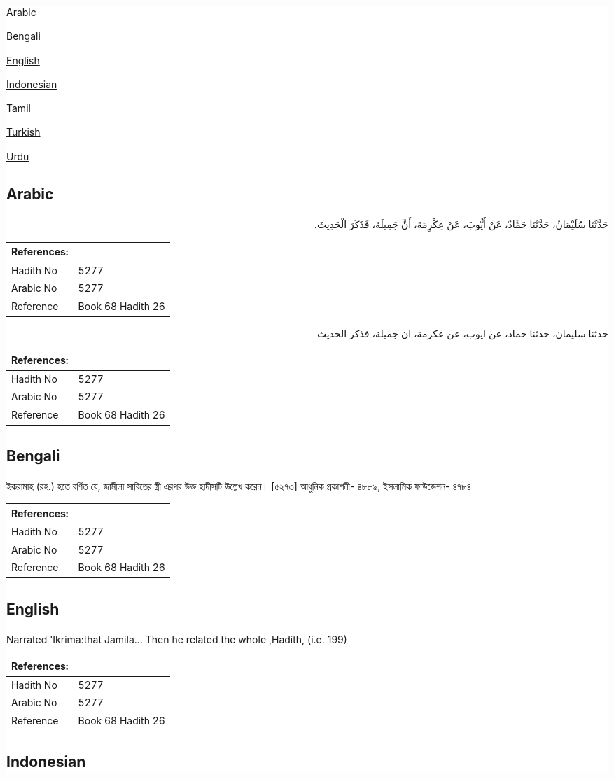 [Arabic](#arabic)

[Bengali](#bengali)

[English](#english)

[Indonesian](#indonesian)

[Tamil](#tamil)

[Turkish](#turkish)

[Urdu](#urdu)

## Arabic


<div dir="rtl" lang="ar" style={{fontSize:'larger',backgroundColor:'#f8f9fa',padding:20}}>
حَدَّثَنَا سُلَيْمَانُ، حَدَّثَنَا حَمَّادٌ، عَنْ أَيُّوبَ، عَنْ عِكْرِمَةَ، أَنَّ جَمِيلَةَ، فَذَكَرَ الْحَدِيثَ‏.‏
</div>
<div style={{backgroundColor:'#f8f9fa',padding:20, marginBottom: 10}}><table> <thead> <tr> <th>References:</th> <th></th> </tr> </thead> <tbody><tr><td>Hadith No</td><td>5277</td></tr><tr><td>Arabic No</td><td>5277</td></tr><tr><td>Reference</td><td>Book 68 Hadith 26</td></tr></tbody></table></div>


<div dir="rtl" lang="ar" style={{fontSize:'larger',backgroundColor:'#f8f9fa',padding:20}}>
حدثنا سليمان، حدثنا حماد، عن ايوب، عن عكرمة، ان جميلة، فذكر الحديث
</div>
<div style={{backgroundColor:'#f8f9fa',padding:20, marginBottom: 10}}><table> <thead> <tr> <th>References:</th> <th></th> </tr> </thead> <tbody><tr><td>Hadith No</td><td>5277</td></tr><tr><td>Arabic No</td><td>5277</td></tr><tr><td>Reference</td><td>Book 68 Hadith 26</td></tr></tbody></table></div>

## Bengali


<div dir="ltr" lang="bn" style={{fontSize:'larger',backgroundColor:'#f8f9fa',padding:20}}>
ইকরামাহ (রহ.) হতে বর্ণিত যে, জামীলা সাবিতের স্ত্রী এরপর উক্ত হাদীসটি উল্লেখ করেন। [৫২৭৩] আধুনিক প্রকাশনী- ৪৮৮৯, ইসলামিক ফাউন্ডেশন- ৪৭৮৪
</div>
<div style={{backgroundColor:'#f8f9fa',padding:20, marginBottom: 10}}><table> <thead> <tr> <th>References:</th> <th></th> </tr> </thead> <tbody><tr><td>Hadith No</td><td>5277</td></tr><tr><td>Arabic No</td><td>5277</td></tr><tr><td>Reference</td><td>Book 68 Hadith 26</td></tr></tbody></table></div>

## English


<div dir="ltr" lang="en" style={{fontSize:'larger',backgroundColor:'#f8f9fa',padding:20}}>
Narrated 'Ikrima:that Jamila... Then he related the whole ,Hadith, (i.e. 199)
</div>
<div style={{backgroundColor:'#f8f9fa',padding:20, marginBottom: 10}}><table> <thead> <tr> <th>References:</th> <th></th> </tr> </thead> <tbody><tr><td>Hadith No</td><td>5277</td></tr><tr><td>Arabic No</td><td>5277</td></tr><tr><td>Reference</td><td>Book 68 Hadith 26</td></tr></tbody></table></div>

## Indonesian
